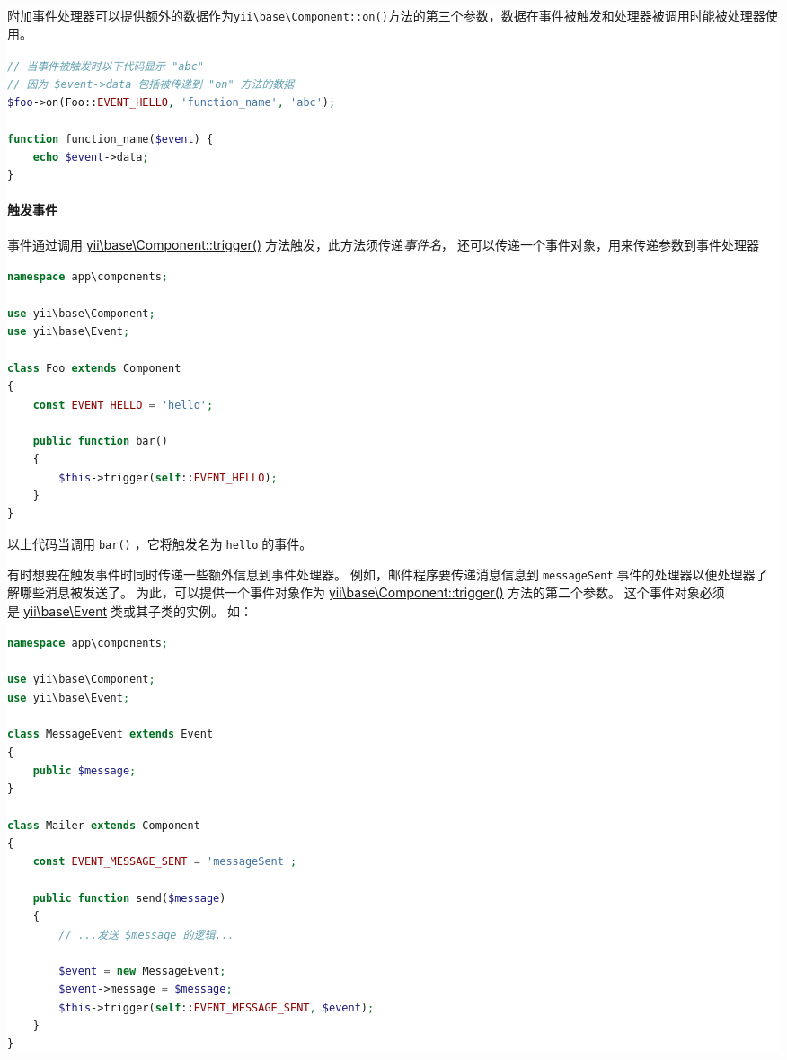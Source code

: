 ```php
```

附加事件处理器可以提供额外的数据作为`yii\base\Component::on()`方法的第三个参数，数据在事件被触发和处理器被调用时能被处理器使用。

```php
// 当事件被触发时以下代码显示 "abc"
// 因为 $event->data 包括被传递到 "on" 方法的数据
$foo->on(Foo::EVENT_HELLO, 'function_name', 'abc');

function function_name($event) {
    echo $event->data;
}
```

#### 触发事件

事件通过调用 [yii\base\Component::trigger()](https://www.yiichina.com/doc/api/2.0/yii-base-component#trigger()-detail) 方法触发，此方法须传递*事件名*， 还可以传递一个事件对象，用来传递参数到事件处理器

```php
namespace app\components;

use yii\base\Component;
use yii\base\Event;

class Foo extends Component
{
    const EVENT_HELLO = 'hello';

    public function bar()
    {
        $this->trigger(self::EVENT_HELLO);
    }
}
```

以上代码当调用 `bar()` ，它将触发名为 `hello` 的事件。

有时想要在触发事件时同时传递一些额外信息到事件处理器。 例如，邮件程序要传递消息信息到 `messageSent` 事件的处理器以便处理器了解哪些消息被发送了。 为此，可以提供一个事件对象作为 [yii\base\Component::trigger()](https://www.yiichina.com/doc/api/2.0/yii-base-component#trigger()-detail) 方法的第二个参数。 这个事件对象必须是 [yii\base\Event](https://www.yiichina.com/doc/api/2.0/yii-base-event) 类或其子类的实例。 如：

```php
namespace app\components;

use yii\base\Component;
use yii\base\Event;

class MessageEvent extends Event
{
    public $message;
}

class Mailer extends Component
{
    const EVENT_MESSAGE_SENT = 'messageSent';

    public function send($message)
    {
        // ...发送 $message 的逻辑...

        $event = new MessageEvent;
        $event->message = $message;
        $this->trigger(self::EVENT_MESSAGE_SENT, $event);
    }
}
```